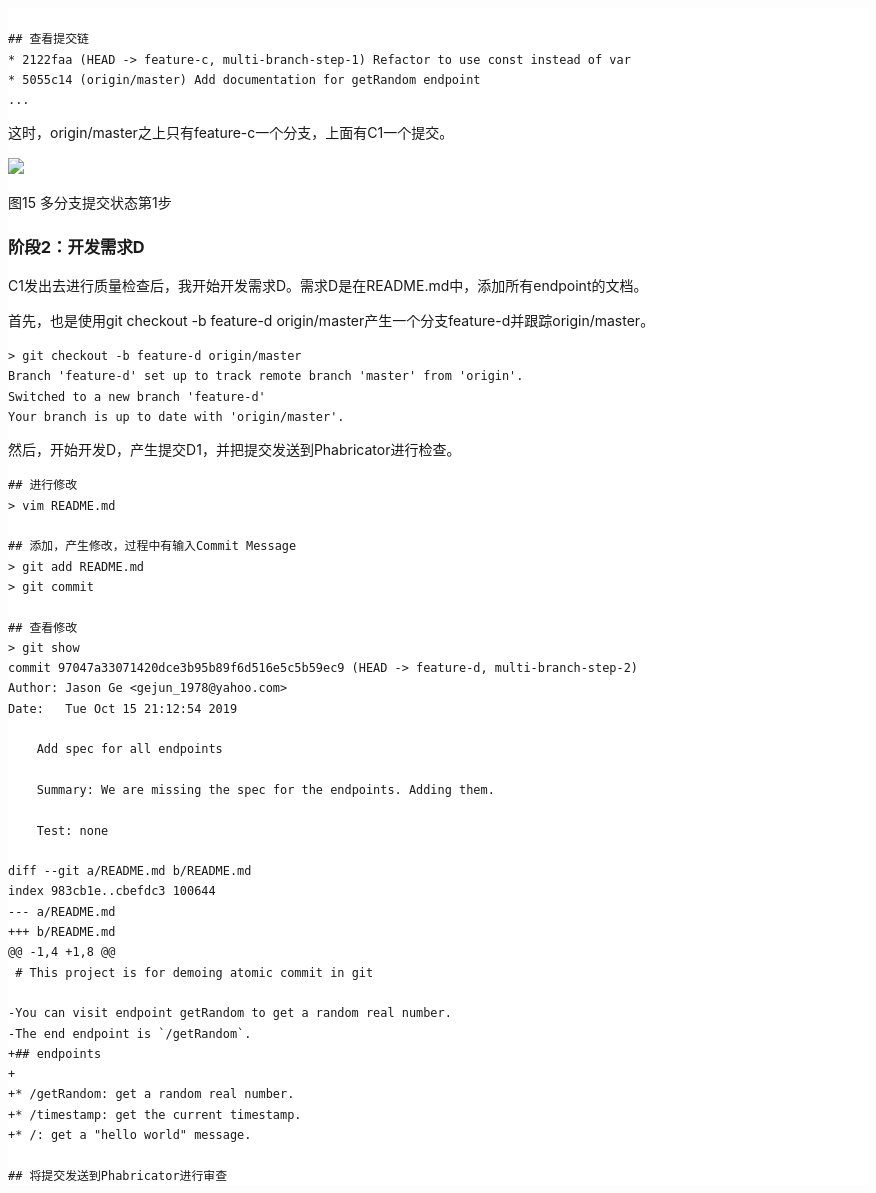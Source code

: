 ```

## 查看提交链
* 2122faa (HEAD -> feature-c, multi-branch-step-1) Refactor to use const instead of var
* 5055c14 (origin/master) Add documentation for getRandom endpoint
...

```

这时，origin/master之上只有feature-c一个分支，上面有C1一个提交。

![](https://static001.geekbang.org/resource/image/69/b3/6953532b8a3600bbc1753dd274faafb3.png?wh=542*197)

图15 多分支提交状态第1步

### 阶段2：开发需求D

C1发出去进行质量检查后，我开始开发需求D。需求D是在README.md中，添加所有endpoint的文档。

首先，也是使用git checkout -b feature-d origin/master产生一个分支feature-d并跟踪origin/master。

```
> git checkout -b feature-d origin/master
Branch 'feature-d' set up to track remote branch 'master' from 'origin'.
Switched to a new branch 'feature-d'
Your branch is up to date with 'origin/master'.

```

然后，开始开发D，产生提交D1，并把提交发送到Phabricator进行检查。

```
## 进行修改
> vim README.md

## 添加，产生修改，过程中有输入Commit Message
> git add README.md
> git commit

## 查看修改
> git show
commit 97047a33071420dce3b95b89f6d516e5c5b59ec9 (HEAD -> feature-d, multi-branch-step-2)
Author: Jason Ge <gejun_1978@yahoo.com>
Date:   Tue Oct 15 21:12:54 2019

    Add spec for all endpoints

    Summary: We are missing the spec for the endpoints. Adding them.

    Test: none

diff --git a/README.md b/README.md
index 983cb1e..cbefdc3 100644
--- a/README.md
+++ b/README.md
@@ -1,4 +1,8 @@
 # This project is for demoing atomic commit in git

-You can visit endpoint getRandom to get a random real number.
-The end endpoint is `/getRandom`.
+## endpoints
+
+* /getRandom: get a random real number.
+* /timestamp: get the current timestamp.
+* /: get a "hello world" message.

## 将提交发送到Phabricator进行审查
```